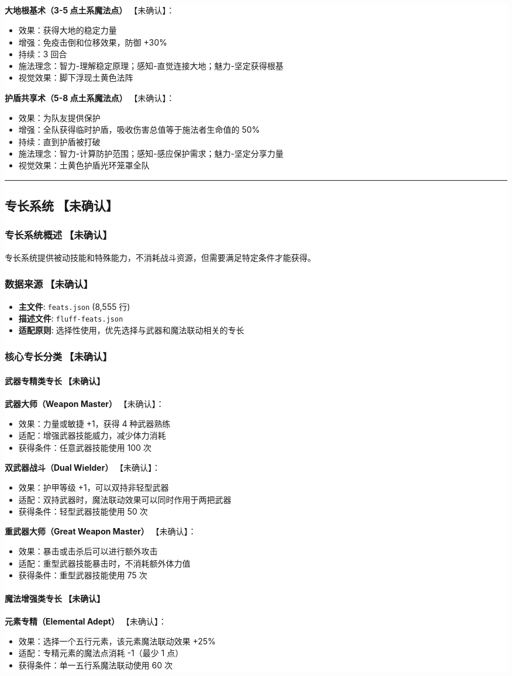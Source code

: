 **大地根基术（3-5 点土系魔法点）** 【未确认】：
- 效果：获得大地的稳定力量
- 增强：免疫击倒和位移效果，防御 +30%
- 持续：3 回合
- 施法理念：智力-理解稳定原理；感知-直觉连接大地；魅力-坚定获得根基
- 视觉效果：脚下浮现土黄色法阵

**护盾共享术（5-8 点土系魔法点）** 【未确认】：
- 效果：为队友提供保护
- 增强：全队获得临时护盾，吸收伤害总值等于施法者生命值的 50%
- 持续：直到护盾被打破
- 施法理念：智力-计算防护范围；感知-感应保护需求；魅力-坚定分享力量
- 视觉效果：土黄色护盾光环笼罩全队

---

## 专长系统 【未确认】

### 专长系统概述 【未确认】

专长系统提供被动技能和特殊能力，不消耗战斗资源，但需要满足特定条件才能获得。

### 数据来源 【未确认】

- **主文件**: `feats.json` (8,555 行)
- **描述文件**: `fluff-feats.json`
- **适配原则**: 选择性使用，优先选择与武器和魔法联动相关的专长

### 核心专长分类 【未确认】

#### 武器专精类专长 【未确认】

**武器大师（Weapon Master）** 【未确认】：
- 效果：力量或敏捷 +1，获得 4 种武器熟练
- 适配：增强武器技能威力，减少体力消耗
- 获得条件：任意武器技能使用 100 次

**双武器战斗（Dual Wielder）** 【未确认】：
- 效果：护甲等级 +1，可以双持非轻型武器
- 适配：双持武器时，魔法联动效果可以同时作用于两把武器
- 获得条件：轻型武器技能使用 50 次

**重武器大师（Great Weapon Master）** 【未确认】：
- 效果：暴击或击杀后可以进行额外攻击
- 适配：重型武器技能暴击时，不消耗额外体力值
- 获得条件：重型武器技能使用 75 次

#### 魔法增强类专长 【未确认】

**元素专精（Elemental Adept）** 【未确认】：
- 效果：选择一个五行元素，该元素魔法联动效果 +25%
- 适配：专精元素的魔法点消耗 -1（最少 1 点）
- 获得条件：单一五行系魔法联动使用 60 次
